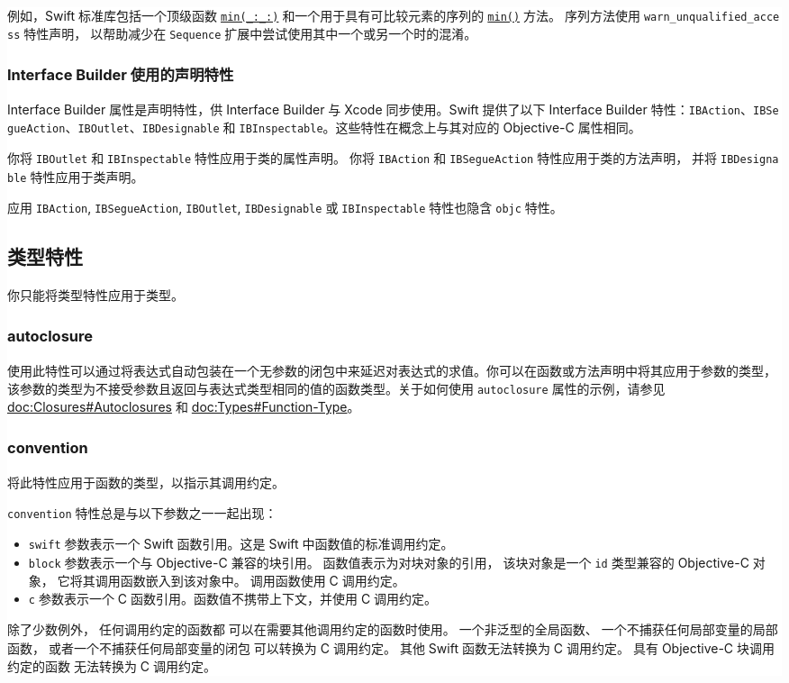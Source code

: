 例如，Swift 标准库包括一个顶级函数
[`min(_:_:)`](https://developer.apple.com/documentation/swift/1538339-min/)
和一个用于具有可比较元素的序列的
[`min()`](https://developer.apple.com/documentation/swift/sequence/1641174-min) 方法。
序列方法使用 `warn_unqualified_access` 特性声明，
以帮助减少在 `Sequence` 扩展中尝试使用其中一个或另一个时的混淆。

### Interface Builder 使用的声明特性

Interface Builder 属性是声明特性，供 Interface Builder 与 Xcode 同步使用。Swift 提供了以下 Interface Builder 特性：`IBAction`、`IBSegueAction`、`IBOutlet`、`IBDesignable` 和 `IBInspectable`。这些特性在概念上与其对应的 Objective-C 属性相同。



你将 `IBOutlet` 和 `IBInspectable` 特性应用于类的属性声明。
你将 `IBAction` 和 `IBSegueAction` 特性应用于类的方法声明，
并将 `IBDesignable` 特性应用于类声明。

应用 `IBAction`, `IBSegueAction`, `IBOutlet`,
`IBDesignable` 或 `IBInspectable` 特性也隐含 `objc` 特性。

## 类型特性

你只能将类型特性应用于类型。

### autoclosure

使用此特性可以通过将表达式自动包装在一个无参数的闭包中来延迟对表达式的求值。你可以在函数或方法声明中将其应用于参数的类型，该参数的类型为不接受参数且返回与表达式类型相同的值的函数类型。关于如何使用 `autoclosure` 属性的示例，请参见 <doc:Closures#Autoclosures> 和 <doc:Types#Function-Type>。

### convention

将此特性应用于函数的类型，以指示其调用约定。

`convention` 特性总是与以下参数之一一起出现：

- `swift` 参数表示一个 Swift 函数引用。这是 Swift 中函数值的标准调用约定。
- `block` 参数表示一个与 Objective-C 兼容的块引用。
  函数值表示为对块对象的引用，
  该块对象是一个 `id` 类型兼容的 Objective-C 对象，
  它将其调用函数嵌入到该对象中。
  调用函数使用 C 调用约定。
- `c` 参数表示一个 C 函数引用。函数值不携带上下文，并使用 C 调用约定。



除了少数例外，
任何调用约定的函数都
可以在需要其他调用约定的函数时使用。
一个非泛型的全局函数、
一个不捕获任何局部变量的局部函数，
或者一个不捕获任何局部变量的闭包
可以转换为 C 调用约定。
其他 Swift 函数无法转换为 C 调用约定。
具有 Objective-C 块调用约定的函数
无法转换为 C 调用约定。
